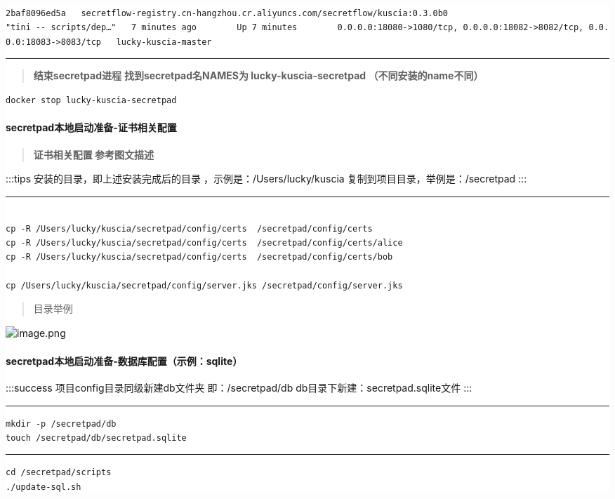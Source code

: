 ```shell
2baf8096ed5a   secretflow-registry.cn-hangzhou.cr.aliyuncs.com/secretflow/kuscia:0.3.0b0                                        "tini -- scripts/dep…"   7 minutes ago        Up 7 minutes        0.0.0.0:18080->1080/tcp, 0.0.0.0:18082->8082/tcp, 0.0.0.0:18083->8083/tcp   lucky-kuscia-master
```

---

> **结束secretpad进程**
> **找到secretpad名NAMES为 lucky-kuscia-secretpad （不同安装的name不同）**

```shell
docker stop lucky-kuscia-secretpad
```

#### secretpad本地启动准备-证书相关配置

> **证书相关配置 参考图文描述**

:::tips
安装的目录，即上述安装完成后的目录 ，示例是：/Users/lucky/kuscia
复制到项目目录，举例是：/secretpad
:::

---

```shell

cp -R /Users/lucky/kuscia/secretpad/config/certs  /secretpad/config/certs 
cp -R /Users/lucky/kuscia/secretpad/config/certs  /secretpad/config/certs/alice
cp -R /Users/lucky/kuscia/secretpad/config/certs  /secretpad/config/certs/bob

cp /Users/lucky/kuscia/secretpad/config/server.jks /secretpad/config/server.jks

```

> 目录举例

![image.png](https://intranetproxy.alipay.com/skylark/lark/0/2023/png/122656402/1703493127609-2c39f495-ec7e-4a7a-9c82-b65e95094048.png#clientId=u0f93730d-0192-4&from=paste&height=343&id=u1120c4c2&originHeight=686&originWidth=410&originalType=binary&ratio=2&rotation=0&showTitle=false&size=96136&status=done&style=none&taskId=uef04c702-285a-4793-9ebc-163167278f2&title=&width=205)

#### secretpad本地启动准备-数据库配置（示例：sqlite）

:::success
项目config目录同级新建db文件夹 即：/secretpad/db
db目录下新建：secretpad.sqlite文件
:::

---

```shell
mkdir -p /secretpad/db
touch /secretpad/db/secretpad.sqlite
```

---

```shell
cd /secretpad/scripts
./update-sql.sh
```

